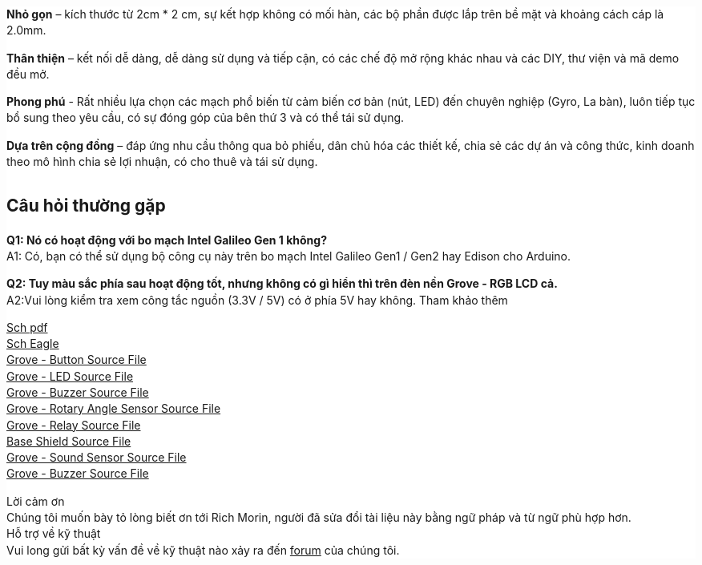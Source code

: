 **Nhỏ gọn** – kích thước từ 2cm * 2 cm, sự kết hợp không có mối hàn, các bộ phần được lắp trên bề mặt và khoảng cách cáp là 2.0mm.  

**Thân thiện** – kết nối dễ dàng, dễ dàng sử dụng và tiếp cận, có các chế độ mở rộng khác nhau và các DIY, thư viện và mã demo đều mở.  

**Phong phú** - Rất nhiều lựa chọn các mạch phổ biến từ cảm biến cơ bản (nút, LED) đến chuyên nghiệp (Gyro, La bàn), luôn tiếp tục bổ sung theo yêu cầu, có sự đóng góp của bên thứ 3 và có thể tái sử dụng.  

**Dựa trên cộng đồng** – đáp ứng nhu cầu thông qua bỏ phiếu, dân chủ hóa các thiết kế, chia sẻ các dự án và công thức, kinh doanh theo mô hình chia sẻ lợi nhuận, có cho thuê và tái sử dụng.






## Câu hỏi thường gặp  

**Q1: Nó có hoạt động với bo mạch Intel Galileo Gen 1 không?**  
A1: Có, bạn có thể sử dụng bộ công cụ này trên bo mạch Intel Galileo Gen1 / Gen2 hay Edison cho Arduino.
 
**Q2: Tuy màu sắc phía sau hoạt động tốt, nhưng không có gì hiển thì trên đèn nền Grove - RGB LCD cả.**  
A2:Vui lòng kiểm tra xem công tắc nguồn (3.3V / 5V) có ở phía 5V hay không.
Tham khảo thêm

[Sch pdf](https://github.com/SeeedDocument/Grove_Starter_Kit_v3/raw/master/res/Grove-Starter_Kit_v3_sch_pdf.zip)  
[Sch Eagle]()  
[Grove - Button Source File](https://github.com/SeeedDocument/Grove_Starter_Kit_v3/raw/master/res/Grove-Button_v1.0_Source_File.zip)  
[Grove - LED Source File](https://github.com/SeeedDocument/Grove_Starter_Kit_v3/raw/master/res/Grove-LED_v1.0_Source_File.zip)  
[Grove - Buzzer Source File](https://github.com/SeeedDocument/Grove_Starter_Kit_v3/raw/master/res/Grove-Buzzer_v1.0_Source_File.zip)  
[Grove - Rotary Angle Sensor Source File](https://github.com/SeeedDocument/Grove_Starter_Kit_v3/raw/master/res/Grove-Rotary_Angle_Sensor_v1.2.zip)  
[Grove - Relay Source File](https://github.com/SeeedDocument/Grove_Starter_Kit_v3/raw/master/res/Grove-Relay_v1.2_Eagle.zip)  
[Base Shield Source File](https://github.com/SeeedDocument/Grove_Starter_Kit_v3/raw/master/res/Base_Shield_v2.zip)  
[Grove - Sound Sensor Source File](https://github.com/SeeedDocument/Grove_Starter_Kit_v3/raw/master/res/Grove-Sound_Sensor_v1.3_eagle.zip)  
[Grove - Buzzer Source File](https://github.com/SeeedDocument/Grove_Starter_Kit_v3/raw/master/res/Grove-Buzzer_V1.1_eagle.zip)  

Lời cảm ơn  
Chúng tôi muốn bày tỏ lòng biết ơn tới Rich Morin, người đã sửa đổi tài liệu này bằng ngữ pháp và từ ngữ phù hợp hơn.  
Hỗ trợ về kỹ thuật  
Vui long gửi bất kỳ vấn đề về kỹ thuật nào xảy ra đến [forum](http://forum.seeedstudio.com/) của chúng tôi.